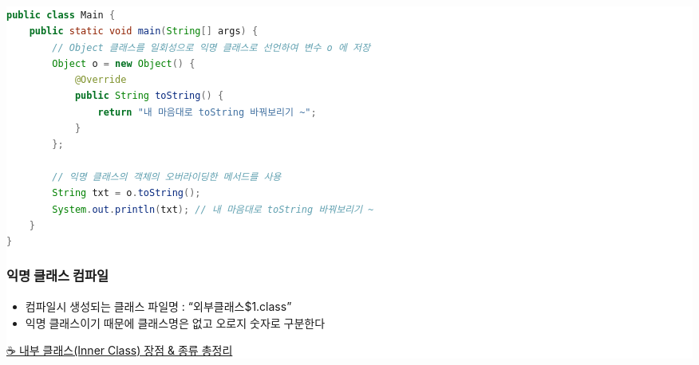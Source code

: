 ```java
public class Main {
    public static void main(String[] args) {
    	// Object 클래스를 일회성으로 익명 클래스로 선언하여 변수 o 에 저장
        Object o = new Object() {
            @Override
            public String toString() {
                return "내 마음대로 toString 바꿔보리기 ~";
            }
        };

        // 익명 클래스의 객체의 오버라이딩한 메서드를 사용
        String txt = o.toString();
        System.out.println(txt); // 내 마음대로 toString 바꿔보리기 ~
    }
}
```

### 익명 클래스 컴파일

- 컴파일시 생성되는 클래스 파일명 : “외부클래스$1.class”
- 익명 클래스이기 때문에 클래스명은 없고 오로지 숫자로 구분한다

[☕ 내부 클래스(Inner Class) 장점 & 종류 총정리](https://inpa.tistory.com/entry/JAVA-☕-내부-클래스Inner-Class-장점-종류)
